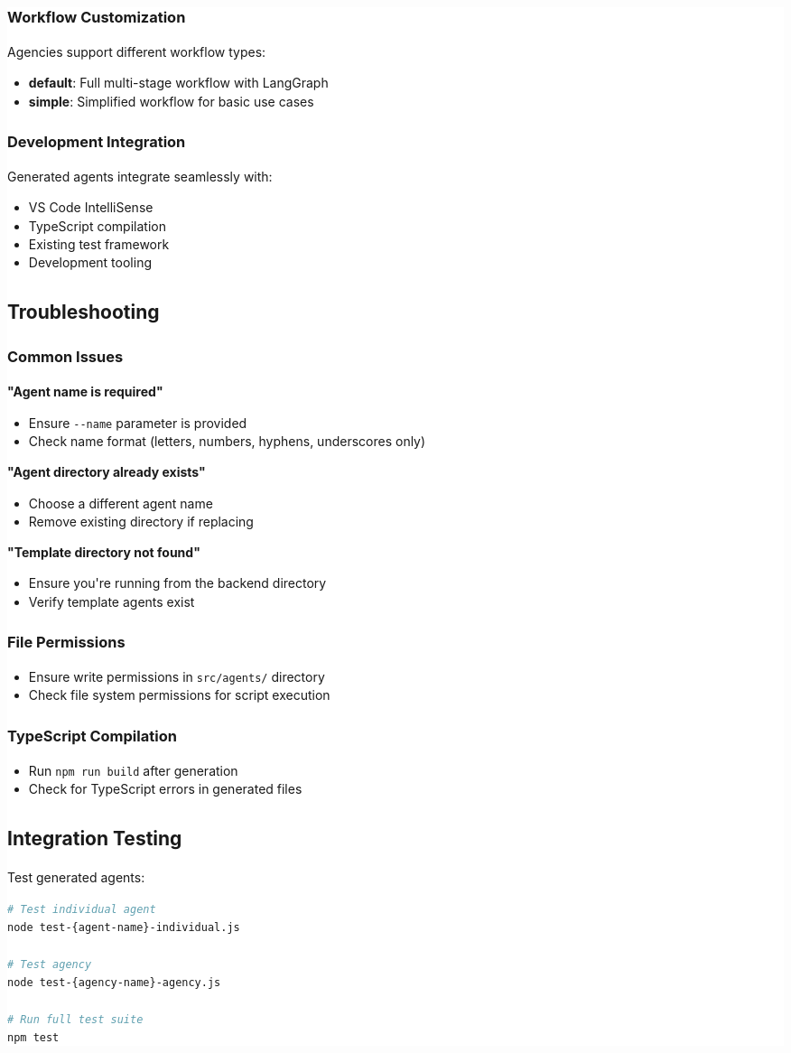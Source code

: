 ### Workflow Customization

Agencies support different workflow types:
- **default**: Full multi-stage workflow with LangGraph
- **simple**: Simplified workflow for basic use cases

### Development Integration

Generated agents integrate seamlessly with:
- VS Code IntelliSense
- TypeScript compilation
- Existing test framework
- Development tooling

## Troubleshooting

### Common Issues

**"Agent name is required"**
- Ensure `--name` parameter is provided
- Check name format (letters, numbers, hyphens, underscores only)

**"Agent directory already exists"**
- Choose a different agent name
- Remove existing directory if replacing

**"Template directory not found"**
- Ensure you're running from the backend directory
- Verify template agents exist

### File Permissions
- Ensure write permissions in `src/agents/` directory
- Check file system permissions for script execution

### TypeScript Compilation
- Run `npm run build` after generation
- Check for TypeScript errors in generated files

## Integration Testing

Test generated agents:

```bash
# Test individual agent
node test-{agent-name}-individual.js

# Test agency  
node test-{agency-name}-agency.js

# Run full test suite
npm test
```
